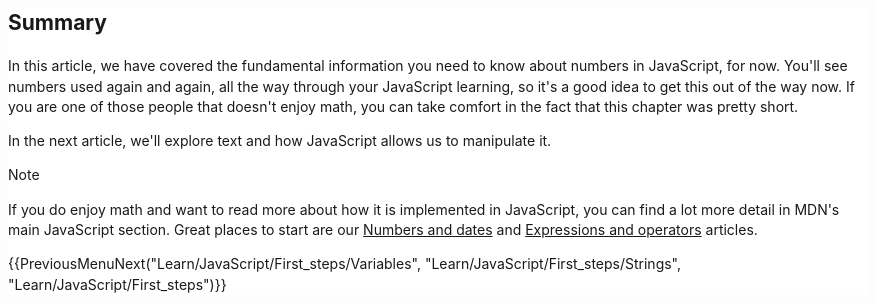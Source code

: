 ## Summary

In this article, we have covered the fundamental information you need to know about numbers in JavaScript, for now. You'll see numbers used again and again, all the way through your JavaScript learning, so it's a good idea to get this out of the way now. If you are one of those people that doesn't enjoy math, you can take comfort in the fact that this chapter was pretty short.

In the next article, we'll explore text and how JavaScript allows us to manipulate it.

> [!NOTE]
> If you do enjoy math and want to read more about how it is implemented in JavaScript, you can find a lot more detail in MDN's main JavaScript section. Great places to start are our [Numbers and dates](/content/Web/JavaScript/Guide/Numbers_and_dates) and [Expressions and operators](/content/Web/JavaScript/Guide/Expressions_and_operators) articles.

{{PreviousMenuNext("Learn/JavaScript/First_steps/Variables", "Learn/JavaScript/First_steps/Strings", "Learn/JavaScript/First_steps")}}
